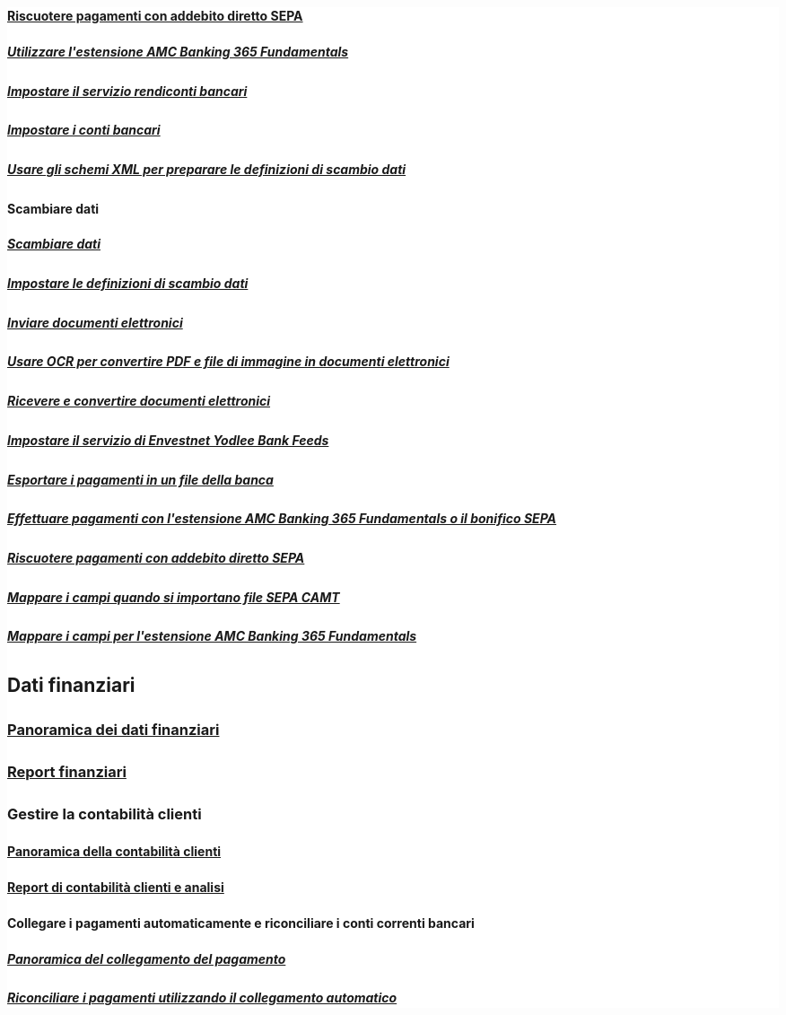 #### [Riscuotere pagamenti con addebito diretto SEPA](finance-collect-payments-with-sepa-direct-debit.md)
##### [Utilizzare l'estensione AMC Banking 365 Fundamentals](ui-extensions-amc-banking.md)
##### [Impostare il servizio rendiconti bancari](bank-how-setup-bank-statement-service.md)
##### [Impostare i conti bancari](bank-how-setup-bank-accounts.md)
##### [Usare gli schemi XML per preparare le definizioni di scambio dati](across-how-to-use-xml-schemas-to-prepare-data-exchange-definitions.md)

#### Scambiare dati
##### [Scambiare dati](across-exchange-data.md)
##### [Impostare le definizioni di scambio dati](across-how-to-set-up-data-exchange-definitions.md)
##### [Inviare documenti elettronici](sales-how-to-send-electronic-documents.md)
##### [Usare OCR per convertire PDF e file di immagine in documenti elettronici](across-how-use-ocr-pdf-images-files.md)
##### [Ricevere e convertire documenti elettronici](purchasing-how-to-receive-and-convert-electronic-documents.md)
##### [Impostare il servizio di Envestnet Yodlee Bank Feeds](bank-how-setup-bank-statement-service.md)
##### [Esportare i pagamenti in un file della banca](finance-make-payments-with-bank-data-conversion-service-or-sepa-credit-transfer.md#exporting-payments-to-a-bank-file)
##### [Effettuare pagamenti con l'estensione AMC Banking 365 Fundamentals o il bonifico SEPA](finance-make-payments-with-bank-data-conversion-service-or-sepa-credit-transfer.md)
##### [Riscuotere pagamenti con addebito diretto SEPA](finance-collect-payments-with-sepa-direct-debit.md)
##### [Mappare i campi quando si importano file SEPA CAMT](across-field-mapping-when-importing-sepa-camt-files.md)
##### [Mappare i campi per l'estensione AMC Banking 365 Fundamentals](across-field-mapping-when-exporting-payment-files-using-bank-data-conversion-service.md)

## Dati finanziari
### [Panoramica dei dati finanziari](finance.md)
### [Report finanziari](finance-reports.md)
### Gestire la contabilità clienti
#### [Panoramica della contabilità clienti](receivables-manage-receivables.md)
#### [Report di contabilità clienti e analisi](receivables-reports.md)
#### Collegare i pagamenti automaticamente e riconciliare i conti correnti bancari
##### [Panoramica del collegamento del pagamento](receivables-apply-payments-auto-reconcile-bank-accounts.md)
##### [Riconciliare i pagamenti utilizzando il collegamento automatico](receivables-how-reconcile-payments-auto-application.md)